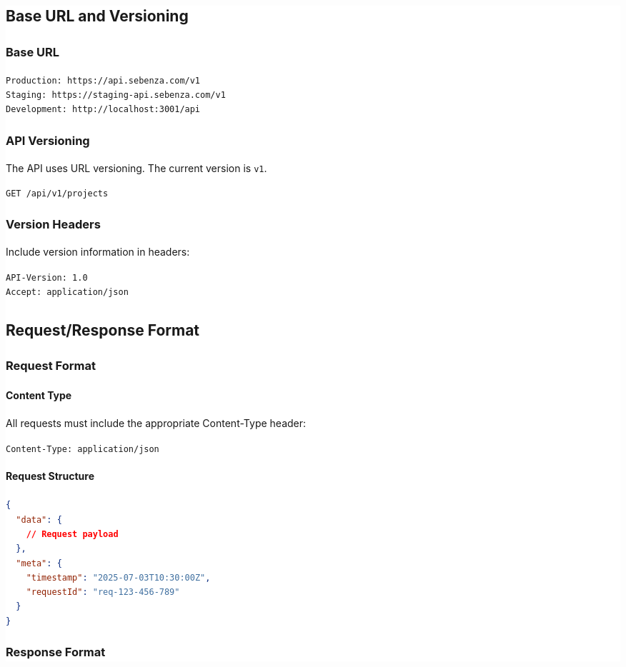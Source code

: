 ## Base URL and Versioning

### Base URL

```text
Production: https://api.sebenza.com/v1
Staging: https://staging-api.sebenza.com/v1
Development: http://localhost:3001/api
```

### API Versioning

The API uses URL versioning. The current version is `v1`.

```http
GET /api/v1/projects
```

### Version Headers

Include version information in headers:

```http
API-Version: 1.0
Accept: application/json
```

## Request/Response Format

### Request Format

#### Content Type

All requests must include the appropriate Content-Type header:

```http
Content-Type: application/json
```

#### Request Structure

```json
{
  "data": {
    // Request payload
  },
  "meta": {
    "timestamp": "2025-07-03T10:30:00Z",
    "requestId": "req-123-456-789"
  }
}
```

### Response Format
